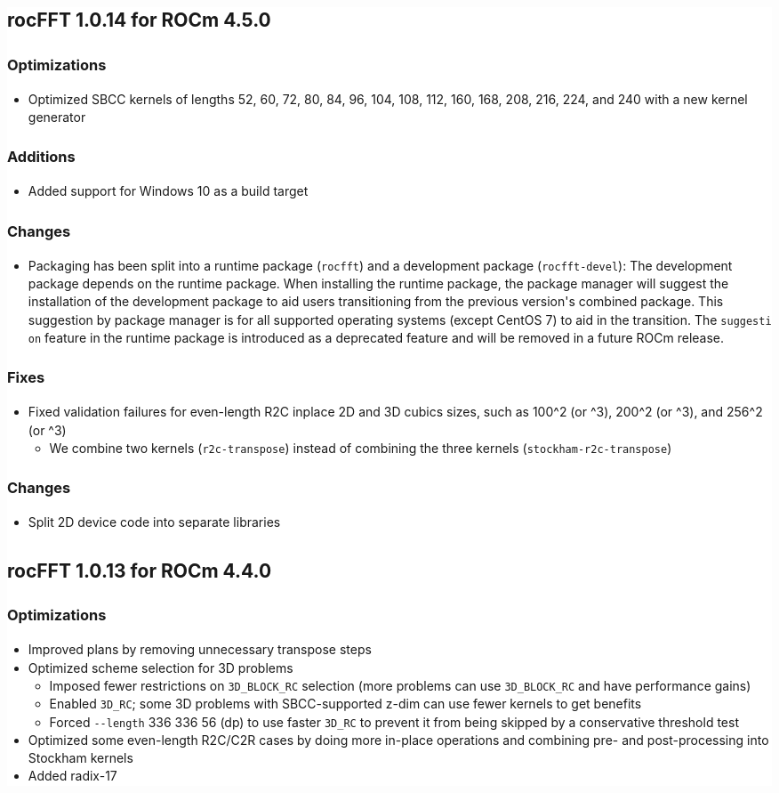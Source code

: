 ## rocFFT 1.0.14 for ROCm 4.5.0

### Optimizations

* Optimized SBCC kernels of lengths 52, 60, 72, 80, 84, 96, 104, 108, 112, 160, 168, 208, 216, 224, and
  240 with a new kernel generator

### Additions

* Added support for Windows 10 as a build target

### Changes

* Packaging has been split into a runtime package (`rocfft`) and a development package
  (`rocfft-devel`):
  The development package depends on the runtime package. When installing the runtime package,
  the package manager will suggest the installation of the development package to aid users
  transitioning from the previous version's combined package. This suggestion by package manager is
  for all supported operating systems (except CentOS 7) to aid in the transition. The `suggestion`
  feature in the runtime package is introduced as a deprecated feature and will be removed in a future
  ROCm release.

### Fixes

* Fixed validation failures for even-length R2C inplace 2D and 3D cubics sizes, such as 100^2 (or ^3),
  200^2 (or ^3), and 256^2 (or ^3)
  * We combine two kernels (`r2c-transpose`) instead of combining the three kernels
    (`stockham-r2c-transpose`)

### Changes

* Split 2D device code into separate libraries

## rocFFT 1.0.13 for ROCm 4.4.0

### Optimizations

* Improved plans by removing unnecessary transpose steps
* Optimized scheme selection for 3D problems
  * Imposed fewer restrictions on `3D_BLOCK_RC` selection (more problems can use `3D_BLOCK_RC` and
    have performance gains)
  * Enabled `3D_RC`; some 3D problems with SBCC-supported z-dim can use fewer kernels to get
    benefits
  * Forced `--length` 336 336 56 (dp) to use faster `3D_RC` to prevent it from being skipped by a
    conservative threshold test
* Optimized some even-length R2C/C2R cases by doing more in-place operations and combining
  pre- and post-processing into Stockham kernels
* Added radix-17
